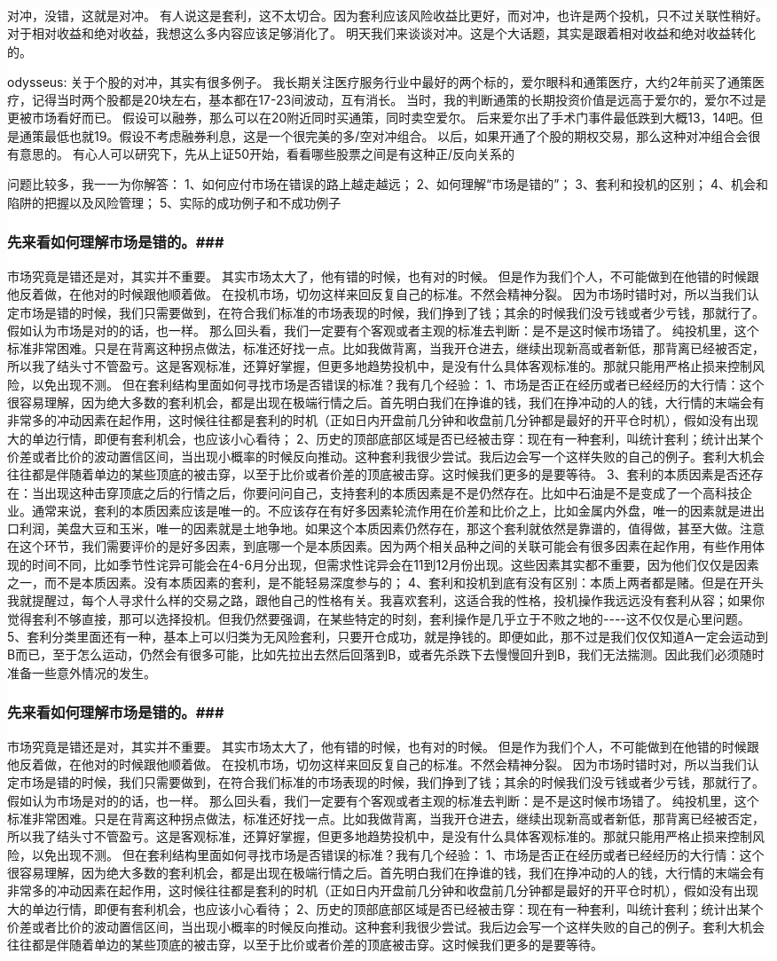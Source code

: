 对冲，没错，这就是对冲。
有人说这是套利，这不太切合。因为套利应该风险收益比更好，而对冲，也许是两个投机，只不过关联性稍好。
对于相对收益和绝对收益，我想这么多内容应该足够消化了。
明天我们来谈谈对冲。这是个大话题，其实是跟着相对收益和绝对收益转化的。

odysseus:
关于个股的对冲，其实有很多例子。
我长期关注医疗服务行业中最好的两个标的，爱尔眼科和通策医疗，大约2年前买了通策医疗，记得当时两个股都是20块左右，基本都在17-23间波动，互有消长。
当时，我的判断通策的长期投资价值是远高于爱尔的，爱尔不过是更被市场看好而已。
假设可以融券，那么可以在20附近同时买通策，同时卖空爱尔。
后来爱尔出了手术门事件最低跌到大概13，14吧。但是通策最低也就19。假设不考虑融券利息，这是一个很完美的多/空对冲组合。
以后，如果开通了个股的期权交易，那么这种对冲组合会很有意思的。
有心人可以研究下，先从上证50开始，看看哪些股票之间是有这种正/反向关系的

问题比较多，我一一为你解答：
1、如何应付市场在错误的路上越走越远；
2、如何理解“市场是错的”；
3、套利和投机的区别；
4、机会和陷阱的把握以及风险管理；
5、实际的成功例子和不成功例子

### 先来看如何理解市场是错的。###

市场究竟是错还是对，其实并不重要。
其实市场太大了，他有错的时候，也有对的时候。
但是作为我们个人，不可能做到在他错的时候跟他反着做，在他对的时候跟他顺着做。
在投机市场，切勿这样来回反复自己的标准。不然会精神分裂。
因为市场时错时对，所以当我们认定市场是错的时候，我们只需要做到，在符合我们标准的市场表现的时候，我们挣到了钱；其余的时候我们没亏钱或者少亏钱，那就行了。
假如认为市场是对的的话，也一样。
那么回头看，我们一定要有个客观或者主观的标准去判断：是不是这时候市场错了。
纯投机里，这个标准非常困难。只是在背离这种拐点做法，标准还好找一点。比如我做背离，当我开仓进去，继续出现新高或者新低，那背离已经被否定，所以我了结头寸不管盈亏。这是客观标准，还算好掌握，但更多地趋势投机中，是没有什么具体客观标准的。那就只能用严格止损来控制风险，以免出现不测。
但在套利结构里面如何寻找市场是否错误的标准？我有几个经验：
1、市场是否正在经历或者已经经历的大行情：这个很容易理解，因为绝大多数的套利机会，都是出现在极端行情之后。首先明白我们在挣谁的钱，我们在挣冲动的人的钱，大行情的末端会有非常多的冲动因素在起作用，这时候往往都是套利的时机（正如日内开盘前几分钟和收盘前几分钟都是最好的开平仓时机），假如没有出现大的单边行情，即便有套利机会，也应该小心看待；
2、历史的顶部底部区域是否已经被击穿：现在有一种套利，叫统计套利；统计出某个价差或者比价的波动置信区间，当出现小概率的时候反向推动。这种套利我很少尝试。我后边会写一个这样失败的自己的例子。套利大机会往往都是伴随着单边的某些顶底的被击穿，以至于比价或者价差的顶底被击穿。这时候我们更多的是要等待。
3、套利的本质因素是否还存在：当出现这种击穿顶底之后的行情之后，你要问问自己，支持套利的本质因素是不是仍然存在。比如中石油是不是变成了一个高科技企业。通常来说，套利的本质因素应该是唯一的。不应该存在有好多因素轮流作用在价差和比价之上，比如金属内外盘，唯一的因素就是进出口利润，美盘大豆和玉米，唯一的因素就是土地争地。如果这个本质因素仍然存在，那这个套利就依然是靠谱的，值得做，甚至大做。注意在这个环节，我们需要评价的是好多因素，到底哪一个是本质因素。因为两个相关品种之间的关联可能会有很多因素在起作用，有些作用体现的时间不同，比如季节性诧异可能会在4-6月分出现，但需求性诧异会在11到12月份出现。这些因素其实都不重要，因为他们仅仅是因素之一，而不是本质因素。没有本质因素的套利，是不能轻易深度参与的；
4、套利和投机到底有没有区别：本质上两者都是赌。但是在开头我就提醒过，每个人寻求什么样的交易之路，跟他自己的性格有关。我喜欢套利，这适合我的性格，投机操作我远远没有套利从容；如果你觉得套利不够直接，那可以选择投机。但我仍然要强调，在某些特定的时刻，套利操作是几乎立于不败之地的----这不仅仅是心里问题。
5、套利分类里面还有一种，基本上可以归类为无风险套利，只要开仓成功，就是挣钱的。即便如此，那不过是我们仅仅知道A一定会运动到B而已，至于怎么运动，仍然会有很多可能，比如先拉出去然后回落到B，或者先杀跌下去慢慢回升到B，我们无法揣测。因此我们必须随时准备一些意外情况的发生。

### 先来看如何理解市场是错的。###

市场究竟是错还是对，其实并不重要。
其实市场太大了，他有错的时候，也有对的时候。
但是作为我们个人，不可能做到在他错的时候跟他反着做，在他对的时候跟他顺着做。
在投机市场，切勿这样来回反复自己的标准。不然会精神分裂。
因为市场时错时对，所以当我们认定市场是错的时候，我们只需要做到，在符合我们标准的市场表现的时候，我们挣到了钱；其余的时候我们没亏钱或者少亏钱，那就行了。
假如认为市场是对的的话，也一样。
那么回头看，我们一定要有个客观或者主观的标准去判断：是不是这时候市场错了。
纯投机里，这个标准非常困难。只是在背离这种拐点做法，标准还好找一点。比如我做背离，当我开仓进去，继续出现新高或者新低，那背离已经被否定，所以我了结头寸不管盈亏。这是客观标准，还算好掌握，但更多地趋势投机中，是没有什么具体客观标准的。那就只能用严格止损来控制风险，以免出现不测。
但在套利结构里面如何寻找市场是否错误的标准？我有几个经验：
1、市场是否正在经历或者已经经历的大行情：这个很容易理解，因为绝大多数的套利机会，都是出现在极端行情之后。首先明白我们在挣谁的钱，我们在挣冲动的人的钱，大行情的末端会有非常多的冲动因素在起作用，这时候往往都是套利的时机（正如日内开盘前几分钟和收盘前几分钟都是最好的开平仓时机），假如没有出现大的单边行情，即便有套利机会，也应该小心看待；
2、历史的顶部底部区域是否已经被击穿：现在有一种套利，叫统计套利；统计出某个价差或者比价的波动置信区间，当出现小概率的时候反向推动。这种套利我很少尝试。我后边会写一个这样失败的自己的例子。套利大机会往往都是伴随着单边的某些顶底的被击穿，以至于比价或者价差的顶底被击穿。这时候我们更多的是要等待。